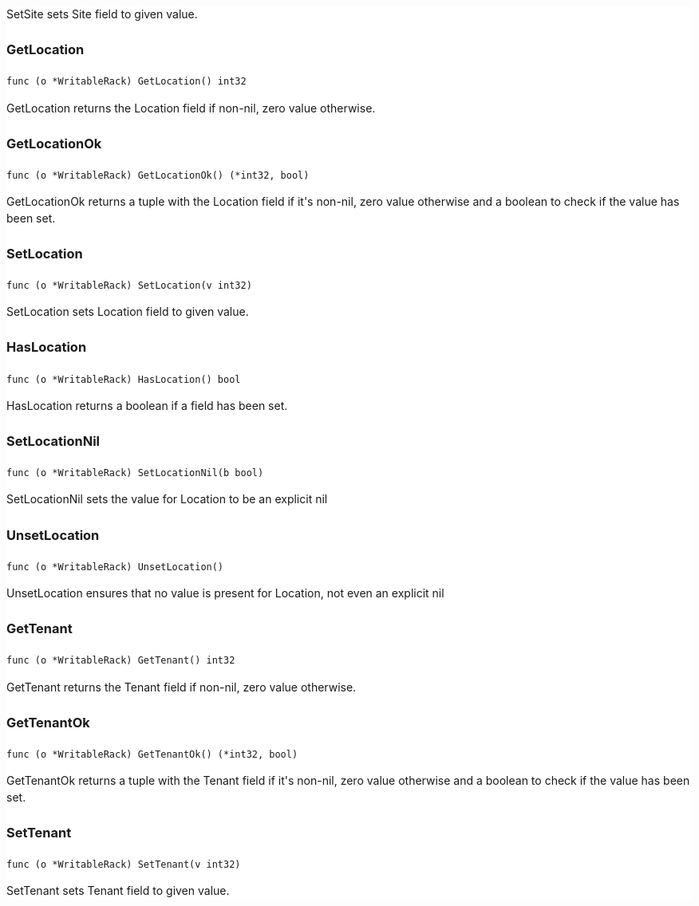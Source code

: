 SetSite sets Site field to given value.


### GetLocation

`func (o *WritableRack) GetLocation() int32`

GetLocation returns the Location field if non-nil, zero value otherwise.

### GetLocationOk

`func (o *WritableRack) GetLocationOk() (*int32, bool)`

GetLocationOk returns a tuple with the Location field if it's non-nil, zero value otherwise
and a boolean to check if the value has been set.

### SetLocation

`func (o *WritableRack) SetLocation(v int32)`

SetLocation sets Location field to given value.

### HasLocation

`func (o *WritableRack) HasLocation() bool`

HasLocation returns a boolean if a field has been set.

### SetLocationNil

`func (o *WritableRack) SetLocationNil(b bool)`

 SetLocationNil sets the value for Location to be an explicit nil

### UnsetLocation
`func (o *WritableRack) UnsetLocation()`

UnsetLocation ensures that no value is present for Location, not even an explicit nil
### GetTenant

`func (o *WritableRack) GetTenant() int32`

GetTenant returns the Tenant field if non-nil, zero value otherwise.

### GetTenantOk

`func (o *WritableRack) GetTenantOk() (*int32, bool)`

GetTenantOk returns a tuple with the Tenant field if it's non-nil, zero value otherwise
and a boolean to check if the value has been set.

### SetTenant

`func (o *WritableRack) SetTenant(v int32)`

SetTenant sets Tenant field to given value.
